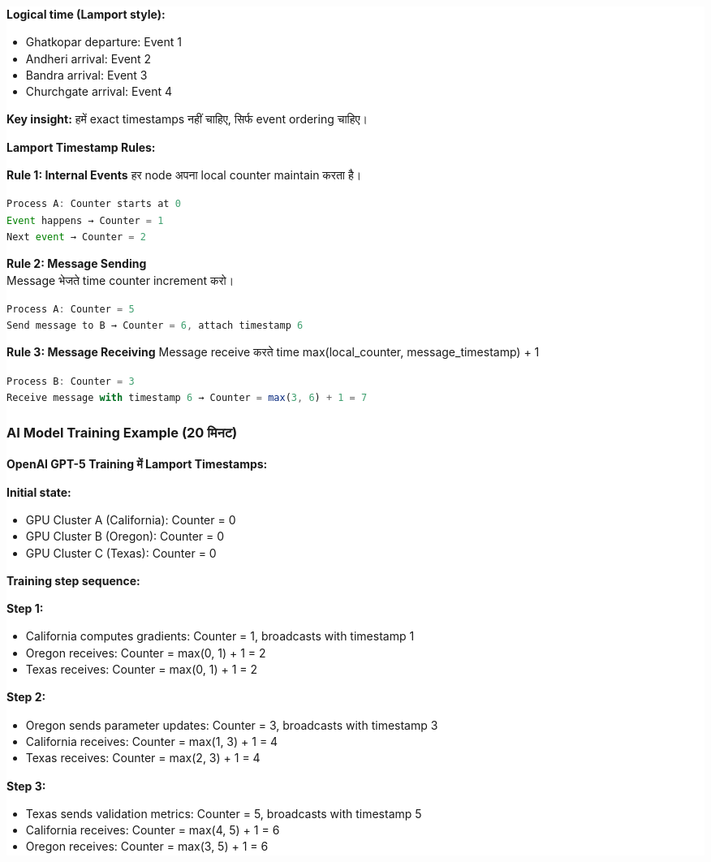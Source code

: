 **Logical time (Lamport style):**
- Ghatkopar departure: Event 1
- Andheri arrival: Event 2  
- Bandra arrival: Event 3
- Churchgate arrival: Event 4

**Key insight:** हमें exact timestamps नहीं चाहिए, सिर्फ event ordering चाहिए।

**Lamport Timestamp Rules:**

**Rule 1: Internal Events**
हर node अपना local counter maintain करता है।
```javascript
Process A: Counter starts at 0
Event happens → Counter = 1  
Next event → Counter = 2
```

**Rule 2: Message Sending**  
Message भेजते time counter increment करो।
```javascript
Process A: Counter = 5
Send message to B → Counter = 6, attach timestamp 6
```

**Rule 3: Message Receiving**
Message receive करते time max(local_counter, message_timestamp) + 1
```javascript
Process B: Counter = 3
Receive message with timestamp 6 → Counter = max(3, 6) + 1 = 7
```

### AI Model Training Example (20 मिनट)

**OpenAI GPT-5 Training में Lamport Timestamps:**

**Initial state:**
- GPU Cluster A (California): Counter = 0
- GPU Cluster B (Oregon): Counter = 0  
- GPU Cluster C (Texas): Counter = 0

**Training step sequence:**

**Step 1:**
- California computes gradients: Counter = 1, broadcasts with timestamp 1
- Oregon receives: Counter = max(0, 1) + 1 = 2
- Texas receives: Counter = max(0, 1) + 1 = 2

**Step 2:**  
- Oregon sends parameter updates: Counter = 3, broadcasts with timestamp 3
- California receives: Counter = max(1, 3) + 1 = 4
- Texas receives: Counter = max(2, 3) + 1 = 4  

**Step 3:**
- Texas sends validation metrics: Counter = 5, broadcasts with timestamp 5
- California receives: Counter = max(4, 5) + 1 = 6
- Oregon receives: Counter = max(3, 5) + 1 = 6
